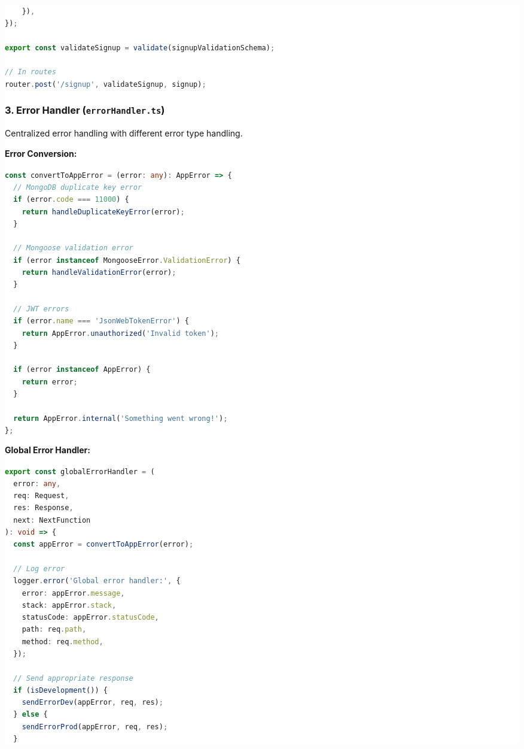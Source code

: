 ```typescript
    }),
});

export const validateSignup = validate(signupValidationSchema);

// In routes
router.post('/signup', validateSignup, signup);
```

### 3. Error Handler (`errorHandler.ts`)

Centralized error handling with different error type handling.

**Error Conversion:**

```typescript
const convertToAppError = (error: any): AppError => {
  // MongoDB duplicate key error
  if (error.code === 11000) {
    return handleDuplicateKeyError(error);
  }

  // Mongoose validation error
  if (error instanceof MongooseError.ValidationError) {
    return handleValidationError(error);
  }

  // JWT errors
  if (error.name === 'JsonWebTokenError') {
    return AppError.unauthorized('Invalid token');
  }

  if (error instanceof AppError) {
    return error;
  }

  return AppError.internal('Something went wrong!');
};
```

**Global Error Handler:**

```typescript
export const globalErrorHandler = (
  error: any,
  req: Request,
  res: Response,
  next: NextFunction
): void => {
  const appError = convertToAppError(error);

  // Log error
  logger.error('Global error handler:', {
    error: appError.message,
    stack: appError.stack,
    statusCode: appError.statusCode,
    path: req.path,
    method: req.method,
  });

  // Send appropriate response
  if (isDevelopment()) {
    sendErrorDev(appError, req, res);
  } else {
    sendErrorProd(appError, req, res);
  }
```